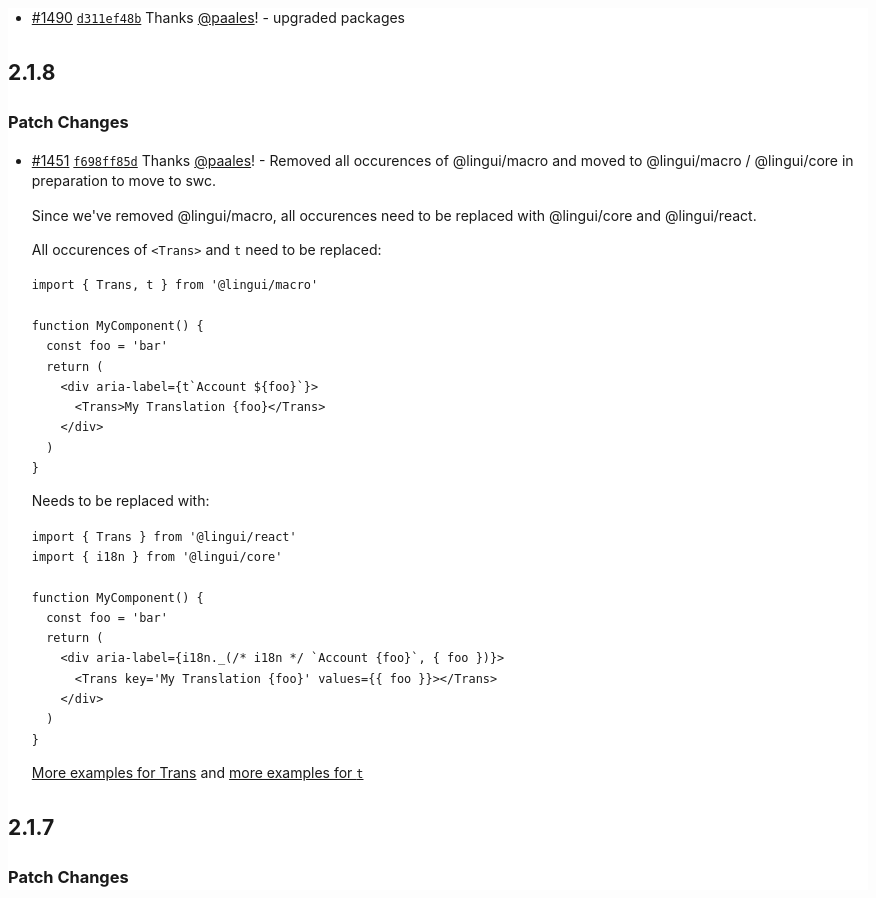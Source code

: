 - [#1490](https://github.com/graphcommerce-org/graphcommerce/pull/1490) [`d311ef48b`](https://github.com/graphcommerce-org/graphcommerce/commit/d311ef48bb3e97806d992af5516d6b7f183ec9cb) Thanks [@paales](https://github.com/paales)! - upgraded packages

## 2.1.8

### Patch Changes

- [#1451](https://github.com/graphcommerce-org/graphcommerce/pull/1451) [`f698ff85d`](https://github.com/graphcommerce-org/graphcommerce/commit/f698ff85df6bb0922288471bb3c81856091b8061) Thanks [@paales](https://github.com/paales)! - Removed all occurences of @lingui/macro and moved to @lingui/macro / @lingui/core in preparation to move to swc.

  Since we've removed @lingui/macro, all occurences need to be replaced with @lingui/core and @lingui/react.

  All occurences of `<Trans>` and `t` need to be replaced:

  ```tsx
  import { Trans, t } from '@lingui/macro'

  function MyComponent() {
    const foo = 'bar'
    return (
      <div aria-label={t`Account ${foo}`}>
        <Trans>My Translation {foo}</Trans>
      </div>
    )
  }
  ```

  Needs to be replaced with:

  ```tsx
  import { Trans } from '@lingui/react'
  import { i18n } from '@lingui/core'

  function MyComponent() {
    const foo = 'bar'
    return (
      <div aria-label={i18n._(/* i18n */ `Account {foo}`, { foo })}>
        <Trans key='My Translation {foo}' values={{ foo }}></Trans>
      </div>
    )
  }
  ```

  [More examples for Trans](https://lingui.js.org/ref/macro.html#examples-of-jsx-macros) and [more examples for `t`](https://lingui.js.org/ref/macro.html#examples-of-js-macros)

## 2.1.7

### Patch Changes
